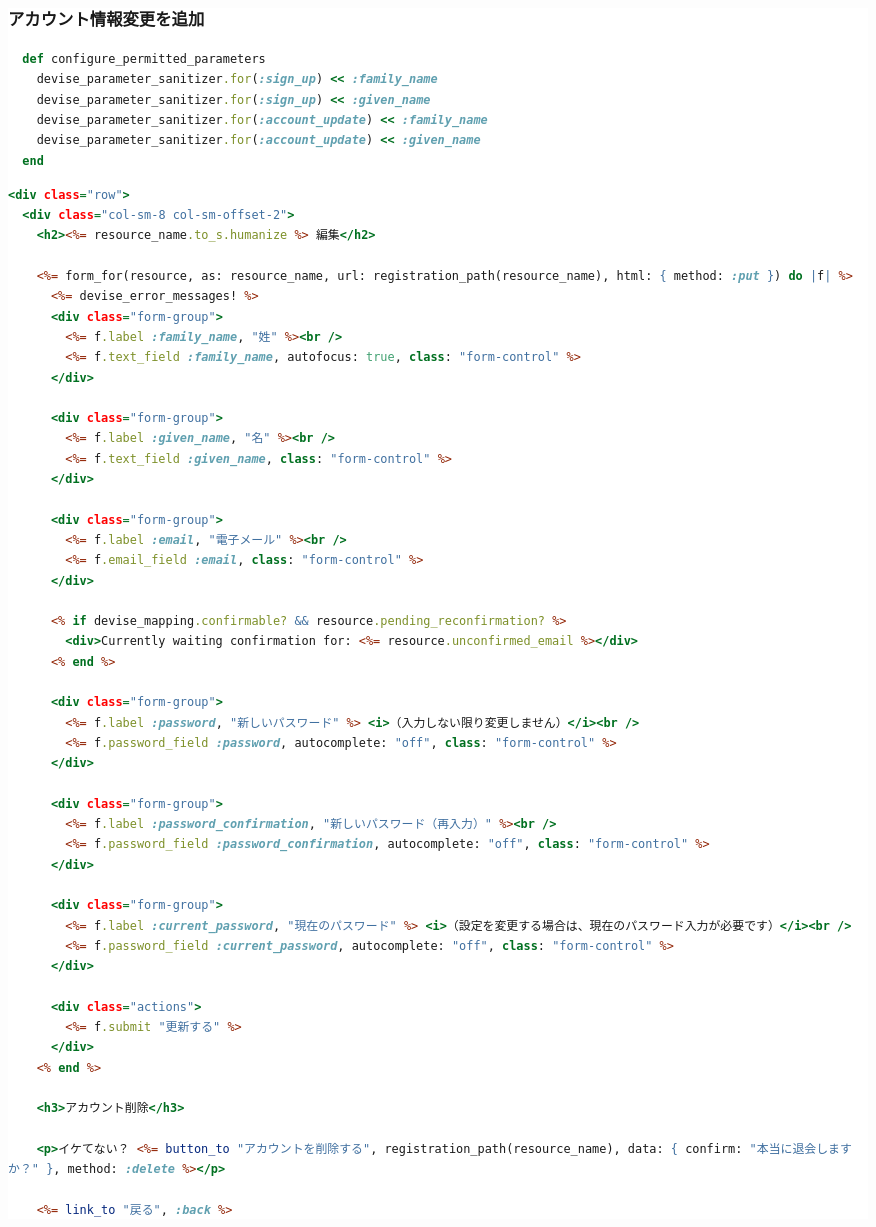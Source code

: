 
### アカウント情報変更を追加

```ruby:app/controllers/application_controller.rb
  def configure_permitted_parameters
    devise_parameter_sanitizer.for(:sign_up) << :family_name
    devise_parameter_sanitizer.for(:sign_up) << :given_name
    devise_parameter_sanitizer.for(:account_update) << :family_name
    devise_parameter_sanitizer.for(:account_update) << :given_name
  end
```

```app/views/devise/registrations/edit.html.erb
<div class="row">
  <div class="col-sm-8 col-sm-offset-2">
    <h2><%= resource_name.to_s.humanize %> 編集</h2>

    <%= form_for(resource, as: resource_name, url: registration_path(resource_name), html: { method: :put }) do |f| %>
      <%= devise_error_messages! %>
      <div class="form-group">
        <%= f.label :family_name, "姓" %><br />
        <%= f.text_field :family_name, autofocus: true, class: "form-control" %>
      </div>

      <div class="form-group">
        <%= f.label :given_name, "名" %><br />
        <%= f.text_field :given_name, class: "form-control" %>
      </div>

      <div class="form-group">
        <%= f.label :email, "電子メール" %><br />
        <%= f.email_field :email, class: "form-control" %>
      </div>

      <% if devise_mapping.confirmable? && resource.pending_reconfirmation? %>
        <div>Currently waiting confirmation for: <%= resource.unconfirmed_email %></div>
      <% end %>

      <div class="form-group">
        <%= f.label :password, "新しいパスワード" %> <i>（入力しない限り変更しません）</i><br />
        <%= f.password_field :password, autocomplete: "off", class: "form-control" %>
      </div>

      <div class="form-group">
        <%= f.label :password_confirmation, "新しいパスワード（再入力）" %><br />
        <%= f.password_field :password_confirmation, autocomplete: "off", class: "form-control" %>
      </div>

      <div class="form-group">
        <%= f.label :current_password, "現在のパスワード" %> <i>（設定を変更する場合は、現在のパスワード入力が必要です）</i><br />
        <%= f.password_field :current_password, autocomplete: "off", class: "form-control" %>
      </div>

      <div class="actions">
        <%= f.submit "更新する" %>
      </div>
    <% end %>

    <h3>アカウント削除</h3>

    <p>イケてない？ <%= button_to "アカウントを削除する", registration_path(resource_name), data: { confirm: "本当に退会しますか？" }, method: :delete %></p>

    <%= link_to "戻る", :back %>
```